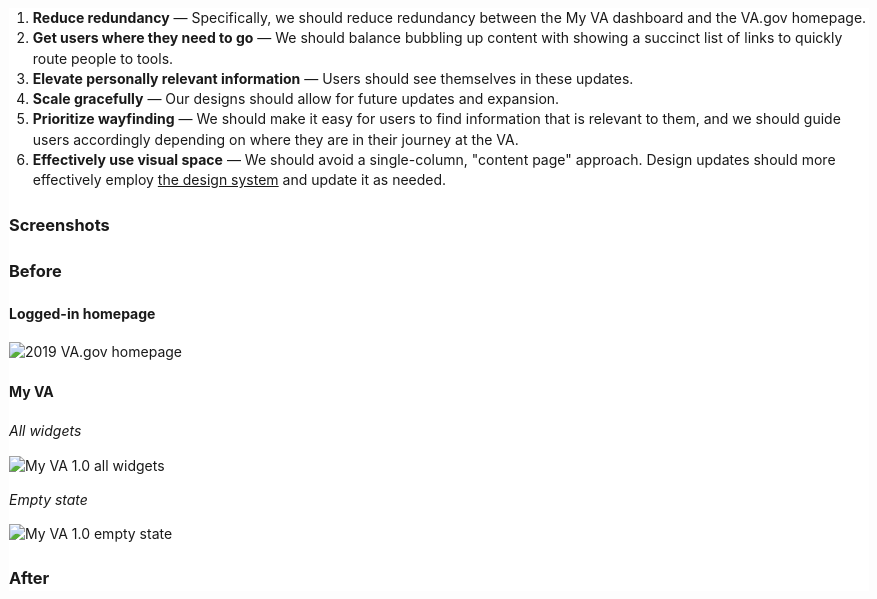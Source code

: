 1. **Reduce redundancy** — Specifically, we should reduce redundancy between the My VA dashboard and the VA.gov homepage.
2. **Get users where they need to go** — We should balance bubbling up content with showing a succinct list of links to quickly route people to tools.
3. **Elevate personally relevant information** — Users should see themselves in these updates.
4. **Scale gracefully** — Our designs should allow for future updates and expansion. 
5. **Prioritize wayfinding** — We should make it easy for users to find information that is relevant to them, and we should guide users accordingly depending on where they are in their journey at the VA.
6. **Effectively use visual space** — We should avoid a single-column, "content page" approach. Design updates should more effectively employ [the design system](https://design.va.gov/) and update it as needed.

### Screenshots

### Before

#### Logged-in homepage

![2019 VA.gov homepage](https://github.com/department-of-veterans-affairs/va.gov-team/blob/master/products/identity-personalization/logged-in-homepage/2.0-redesign/screenshots/VA.gov%20homepage.png)

#### My VA

*All widgets*

![My VA 1.0 all widgets](https://github.com/department-of-veterans-affairs/va.gov-team/blob/master/products/identity-personalization/logged-in-homepage/2.0-redesign/screenshots/Dashboard-Updated-All%20Features.png)

*Empty state*

![My VA 1.0 empty state](https://github.com/department-of-veterans-affairs/va.gov-team/blob/master/products/identity-personalization/logged-in-homepage/2.0-redesign/screenshots/Dashboard-Updated-Empty%20states.png)

### After

